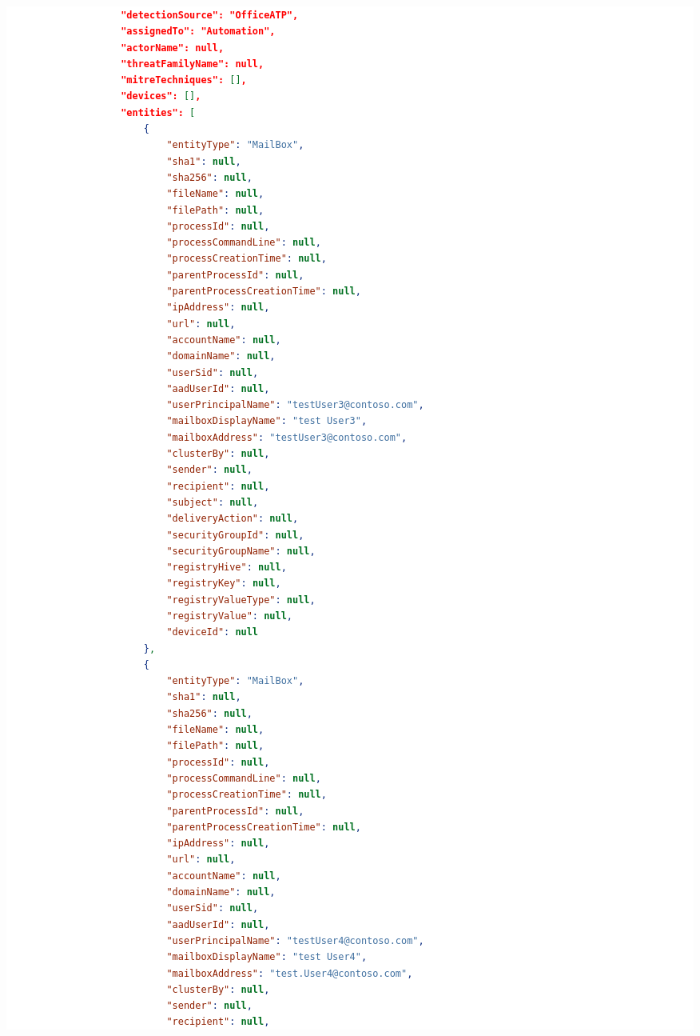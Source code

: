 ```json
                    "detectionSource": "OfficeATP",
                    "assignedTo": "Automation",
                    "actorName": null,
                    "threatFamilyName": null,
                    "mitreTechniques": [],
                    "devices": [],
                    "entities": [
                        {
                            "entityType": "MailBox",
                            "sha1": null,
                            "sha256": null,
                            "fileName": null,
                            "filePath": null,
                            "processId": null,
                            "processCommandLine": null,
                            "processCreationTime": null,
                            "parentProcessId": null,
                            "parentProcessCreationTime": null,
                            "ipAddress": null,
                            "url": null,
                            "accountName": null,
                            "domainName": null,
                            "userSid": null,
                            "aadUserId": null,
                            "userPrincipalName": "testUser3@contoso.com",
                            "mailboxDisplayName": "test User3",
                            "mailboxAddress": "testUser3@contoso.com",
                            "clusterBy": null,
                            "sender": null,
                            "recipient": null,
                            "subject": null,
                            "deliveryAction": null,
                            "securityGroupId": null,
                            "securityGroupName": null,
                            "registryHive": null,
                            "registryKey": null,
                            "registryValueType": null,
                            "registryValue": null,
                            "deviceId": null
                        },
                        {
                            "entityType": "MailBox",
                            "sha1": null,
                            "sha256": null,
                            "fileName": null,
                            "filePath": null,
                            "processId": null,
                            "processCommandLine": null,
                            "processCreationTime": null,
                            "parentProcessId": null,
                            "parentProcessCreationTime": null,
                            "ipAddress": null,
                            "url": null,
                            "accountName": null,
                            "domainName": null,
                            "userSid": null,
                            "aadUserId": null,
                            "userPrincipalName": "testUser4@contoso.com",
                            "mailboxDisplayName": "test User4",
                            "mailboxAddress": "test.User4@contoso.com",
                            "clusterBy": null,
                            "sender": null,
                            "recipient": null,
```